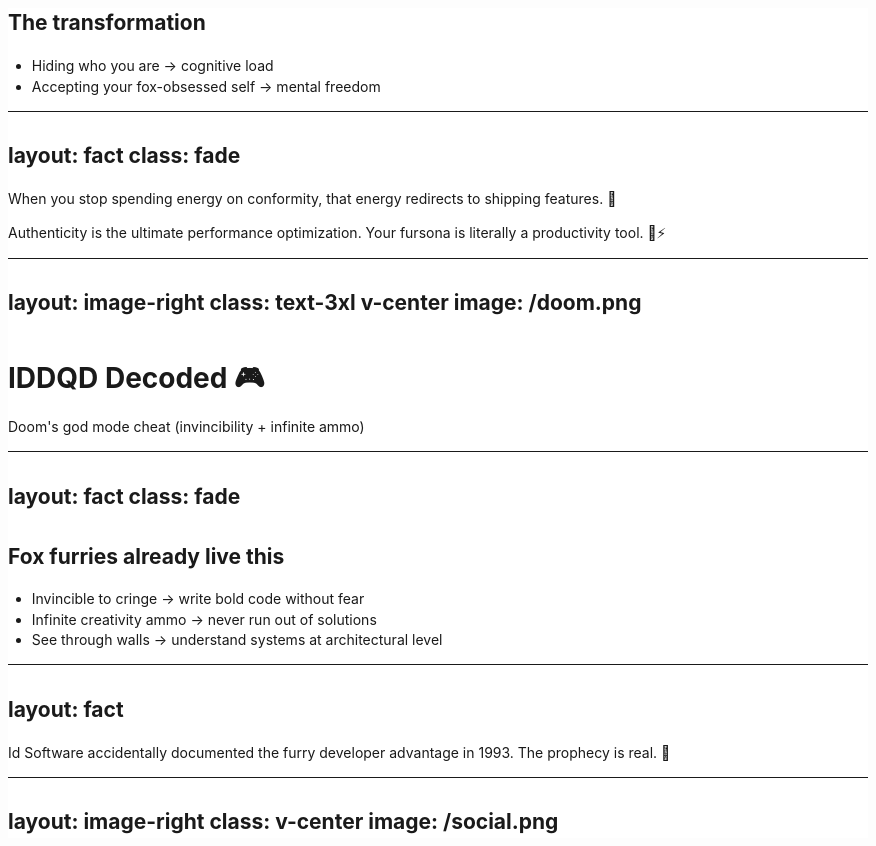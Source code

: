 ## The transformation

- Hiding who you are → cognitive load
- Accepting your fox-obsessed self → mental freedom

---
layout: fact
class: fade
---

<v-clicks>

When you stop spending energy on conformity, that energy redirects to shipping features. 🚀

Authenticity is the ultimate performance optimization. Your fursona is literally a productivity tool. 🦊⚡

</v-clicks>

---
layout: image-right
class: text-3xl v-center
image: /doom.png
---

# IDDQD Decoded 🎮

Doom's god mode cheat (invincibility + infinite ammo)

---
layout: fact
class: fade
---

## Fox furries already live this

<v-clicks>

- Invincible to cringe → write bold code without fear
- Infinite creativity ammo → never run out of solutions
- See through walls → understand systems at architectural level

</v-clicks>

---
layout: fact
---

Id Software accidentally documented the furry developer advantage in 1993. The prophecy is real. 🔮

---
layout: image-right
class: v-center
image: /social.png
---
